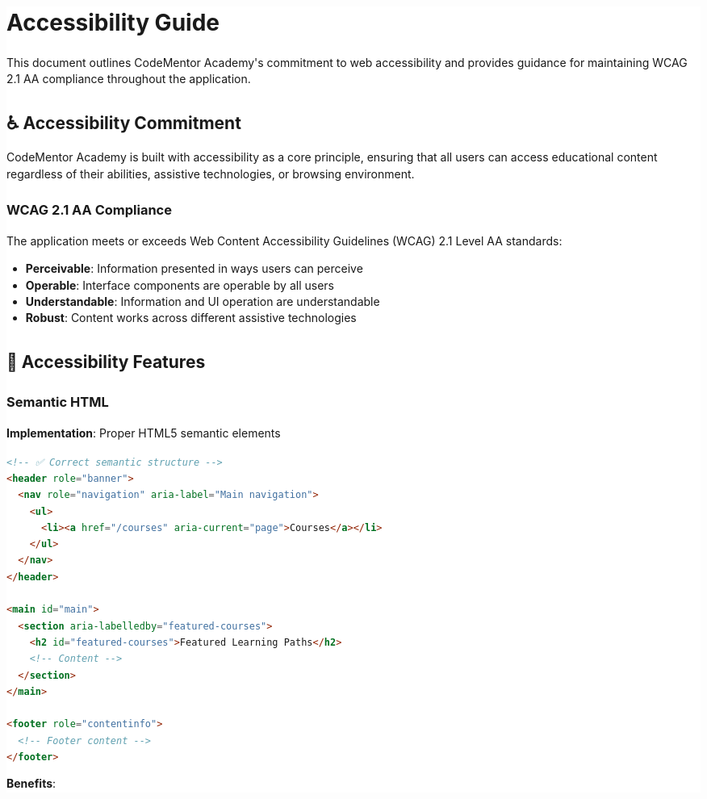 # Accessibility Guide

This document outlines CodeMentor Academy's commitment to web accessibility and
provides guidance for maintaining WCAG 2.1 AA compliance throughout the
application.

## ♿ Accessibility Commitment

CodeMentor Academy is built with accessibility as a core principle, ensuring
that all users can access educational content regardless of their abilities,
assistive technologies, or browsing environment.

### WCAG 2.1 AA Compliance

The application meets or exceeds Web Content Accessibility Guidelines (WCAG) 2.1
Level AA standards:

- **Perceivable**: Information presented in ways users can perceive
- **Operable**: Interface components are operable by all users
- **Understandable**: Information and UI operation are understandable
- **Robust**: Content works across different assistive technologies

## 🎯 Accessibility Features

### Semantic HTML

**Implementation**: Proper HTML5 semantic elements

```html
<!-- ✅ Correct semantic structure -->
<header role="banner">
  <nav role="navigation" aria-label="Main navigation">
    <ul>
      <li><a href="/courses" aria-current="page">Courses</a></li>
    </ul>
  </nav>
</header>

<main id="main">
  <section aria-labelledby="featured-courses">
    <h2 id="featured-courses">Featured Learning Paths</h2>
    <!-- Content -->
  </section>
</main>

<footer role="contentinfo">
  <!-- Footer content -->
</footer>
```

**Benefits**:
